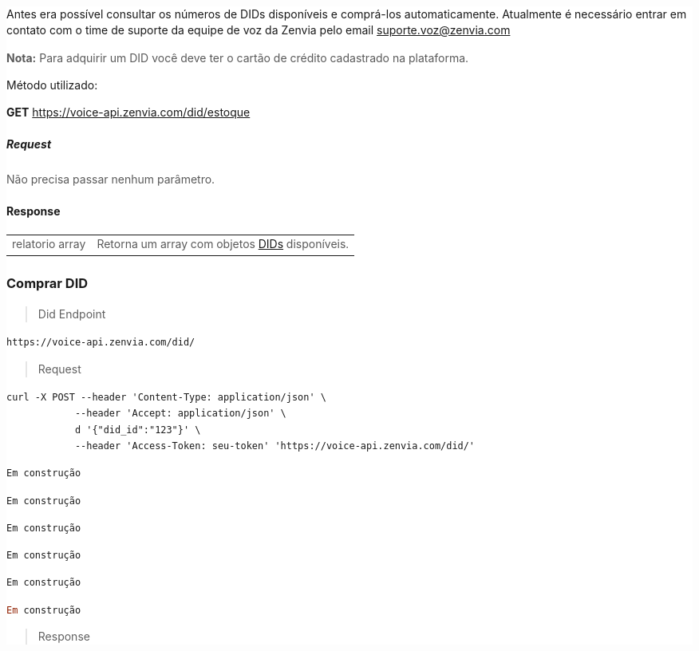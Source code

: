 <aside class="notice">Antes era possível consultar os números de DIDs disponíveis e comprá-los automaticamente. Atualmente é necessário entrar em contato com o time de suporte da equipe de voz da Zenvia pelo email  <a href="">suporte.voz@zenvia.com</a>
</aside>


<p style="color:#5A5A5A;"><b>Nota:</b> Para adquirir um DID você deve ter o cartão de crédito cadastrado na plataforma.</p>

Método utilizado: 

**GET** <a href = "https://voice-api.zenvia.com/did/estoque">https://voice-api.zenvia.com/did/estoque</a>

##### Request

<p style="color:#5A5A5A;">Não precisa passar nenhum parâmetro.<p>

#### Response

<table class="table-parameters">
    <tbody>
        <tr>
            <td style="color:#5A5A5A;">
                relatorio
                <span class="attribute">array</span>
            </td>
            <td style="color:#5A5A5A;">
                Retorna um array com objetos <a href="#objeto-did">DIDs</a> disponíveis.
             </td>
        </tr>
    </tbody>
</table>

### Comprar DID

> Did Endpoint

```text
https://voice-api.zenvia.com/did/
```

> Request

```shell--curl
curl -X POST --header 'Content-Type: application/json' \
            --header 'Accept: application/json' \
            d '{"did_id":"123"}' \
            --header 'Access-Token: seu-token' 'https://voice-api.zenvia.com/did/'
```
```php
Em construção
```
```javascript--node
Em construção
```
```go
Em construção
```
```python
Em construção
```
```java
Em construção
```
```ruby
Em construção
```
> Response
